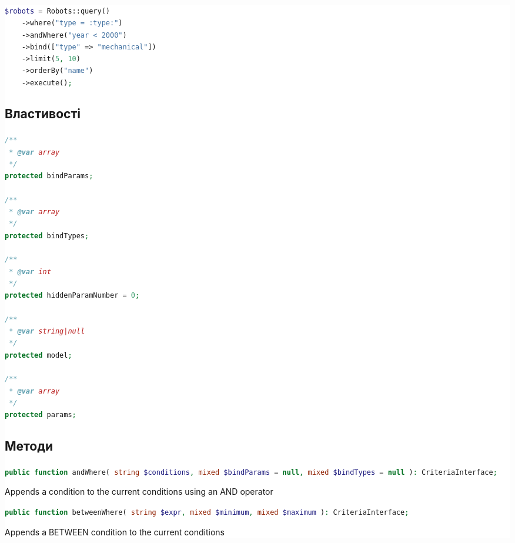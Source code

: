 ```php
$robots = Robots::query()
    ->where("type = :type:")
    ->andWhere("year < 2000")
    ->bind(["type" => "mechanical"])
    ->limit(5, 10)
    ->orderBy("name")
    ->execute();
```


## Властивості
```php
/**
 * @var array
 */
protected bindParams;

/**
 * @var array
 */
protected bindTypes;

/**
 * @var int
 */
protected hiddenParamNumber = 0;

/**
 * @var string|null
 */
protected model;

/**
 * @var array
 */
protected params;

```

## Методи

```php
public function andWhere( string $conditions, mixed $bindParams = null, mixed $bindTypes = null ): CriteriaInterface;
```
Appends a condition to the current conditions using an AND operator


```php
public function betweenWhere( string $expr, mixed $minimum, mixed $maximum ): CriteriaInterface;
```
Appends a BETWEEN condition to the current conditions
